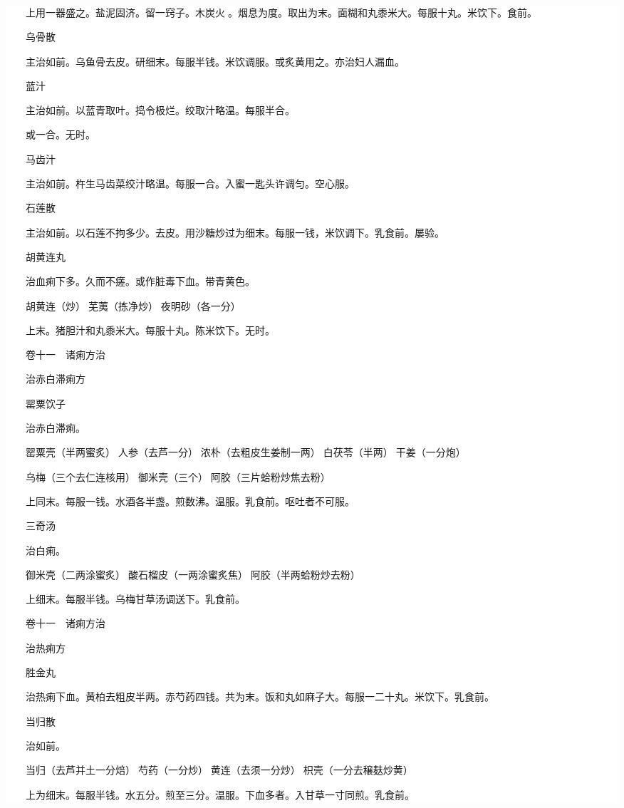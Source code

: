　　上用一器盛之。盐泥固济。留一窍子。木炭火 。烟息为度。取出为末。面糊和丸黍米大。每服十丸。米饮下。食前。

　　乌骨散

　　主治如前。乌鱼骨去皮。研细末。每服半钱。米饮调服。或炙黄用之。亦治妇人漏血。

　　蓝汁

　　主治如前。以蓝青取叶。捣令极烂。绞取汁略温。每服半合。

　　或一合。无时。

　　马齿汁

　　主治如前。杵生马齿菜绞汁略温。每服一合。入蜜一匙头许调匀。空心服。

　　石莲散

　　主治如前。以石莲不拘多少。去皮。用沙糖炒过为细末。每服一钱，米饮调下。乳食前。屡验。

　　胡黄连丸

　　治血痢下多。久而不瘥。或作脏毒下血。带青黄色。

　　胡黄连（炒） 芜荑（拣净炒） 夜明砂（各一分）

　　上末。猪胆汁和丸黍米大。每服十丸。陈米饮下。无时。

　　卷十一　诸痢方治

　　治赤白滞痢方

　　罂粟饮子

　　治赤白滞痢。

　　罂粟壳（半两蜜炙） 人参（去芦一分） 浓朴（去粗皮生姜制一两） 白茯苓（半两） 干姜（一分炮）

　　乌梅（三个去仁连核用） 御米壳（三个） 阿胶（三片蛤粉炒焦去粉）

　　上同末。每服一钱。水酒各半盏。煎数沸。温服。乳食前。呕吐者不可服。

　　三奇汤

　　治白痢。

　　御米壳（二两涂蜜炙） 酸石榴皮（一两涂蜜炙焦） 阿胶（半两蛤粉炒去粉）

　　上细末。每服半钱。乌梅甘草汤调送下。乳食前。

　　卷十一　诸痢方治

　　治热痢方

　　胜金丸

　　治热痢下血。黄柏去粗皮半两。赤芍药四钱。共为末。饭和丸如麻子大。每服一二十丸。米饮下。乳食前。

　　当归散

　　治如前。

　　当归（去芦并土一分焙） 芍药（一分炒） 黄连（去须一分炒） 枳壳（一分去穣麸炒黄）

　　上为细末。每服半钱。水五分。煎至三分。温服。下血多者。入甘草一寸同煎。乳食前。
